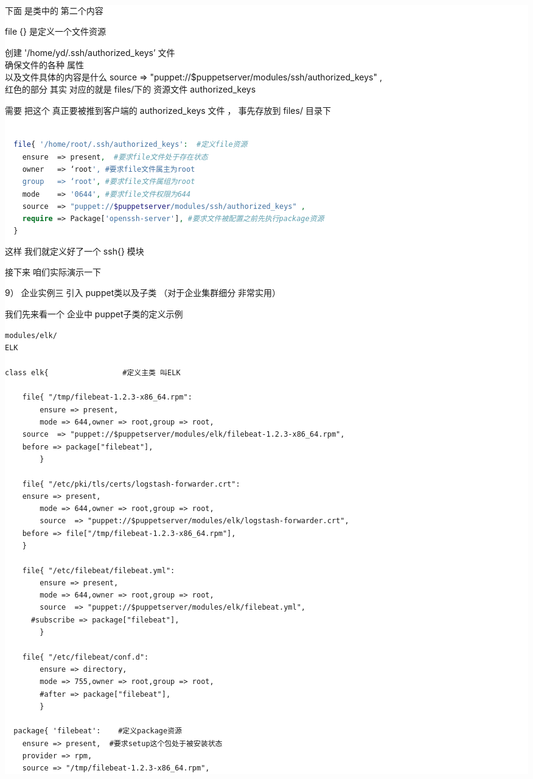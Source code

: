 下面 是类中的 第二个内容

file {} 是定义一个文件资源

创建 '/home/yd/.ssh/authorized\_keys’ 文件  
确保文件的各种 属性  
以及文件具体的内容是什么 source => "puppet://$puppetserver/modules/ssh/authorized\_keys" ,  
红色的部分 其实 对应的就是 files/下的 资源文件 authorized\_keys

需要 把这个 真正要被推到客户端的 authorized\_keys 文件 ， 事先存放到 files/ 目录下

```php

  file{ '/home/root/.ssh/authorized_keys':  #定义file资源
    ensure  => present,  #要求file文件处于存在状态
    owner   => ‘root', #要求file文件属主为root
    group   => ‘root', #要求file文件属组为root
    mode    => '0644', #要求file文件权限为644
    source  => "puppet://$puppetserver/modules/ssh/authorized_keys" ,
    require => Package['openssh-server'], #要求文件被配置之前先执行package资源
  }
```

这样 我们就定义好了一个 ssh{} 模块

接下来 咱们实际演示一下

9） 企业实例三 引入 puppet类以及子类 （对于企业集群细分 非常实用）

我们先来看一个 企业中 puppet子类的定义示例

```plain
modules/elk/ 
ELK 

class elk{                 #定义主类 叫ELK

    file{ "/tmp/filebeat-1.2.3-x86_64.rpm":
        ensure => present,
        mode => 644,owner => root,group => root,
    source  => "puppet://$puppetserver/modules/elk/filebeat-1.2.3-x86_64.rpm",
    before => package["filebeat"],
        }

    file{ "/etc/pki/tls/certs/logstash-forwarder.crt":
    ensure => present,
        mode => 644,owner => root,group => root,
        source  => "puppet://$puppetserver/modules/elk/logstash-forwarder.crt",
    before => file["/tmp/filebeat-1.2.3-x86_64.rpm"],
    }

    file{ "/etc/filebeat/filebeat.yml":
        ensure => present,
        mode => 644,owner => root,group => root,
        source  => "puppet://$puppetserver/modules/elk/filebeat.yml",
      #subscribe => package["filebeat"],
        }

    file{ "/etc/filebeat/conf.d":
        ensure => directory,
        mode => 755,owner => root,group => root,
        #after => package["filebeat"],
        }

  package{ 'filebeat':    #定义package资源
    ensure => present,  #要求setup这个包处于被安装状态
    provider => rpm,
    source => "/tmp/filebeat-1.2.3-x86_64.rpm",
```